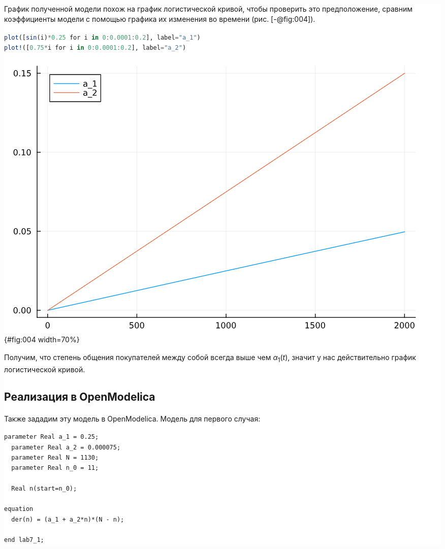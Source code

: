 График полученной модели похож на график логистической кривой, чтобы проверить это предположение, сравним коэффициенты модели с помощью графика их изменения во времени (рис. [-@fig:004]).

```julia
plot([sin(i)*0.25 for i in 0:0.0001:0.2], label="a_1")
plot!([0.75*i for i in 0:0.0001:0.2], label="a_2")
```

![График изменения коэффициентов модели для третьего случая. Julia](image/4.PNG){#fig:004 width=70%}

Получим, что степень общения покупателей между собой всегда выше чем $\alpha_1(t)$, значит у нас действительно график логистической кривой.

## Реализация в OpenModelica

Также зададим эту модель в OpenModelica. Модель для первого случая:

```Modelica
parameter Real a_1 = 0.25;
  parameter Real a_2 = 0.000075;
  parameter Real N = 1130;
  parameter Real n_0 = 11;
  
  Real n(start=n_0);

equation
  der(n) = (a_1 + a_2*n)*(N - n);

end lab7_1;
```
